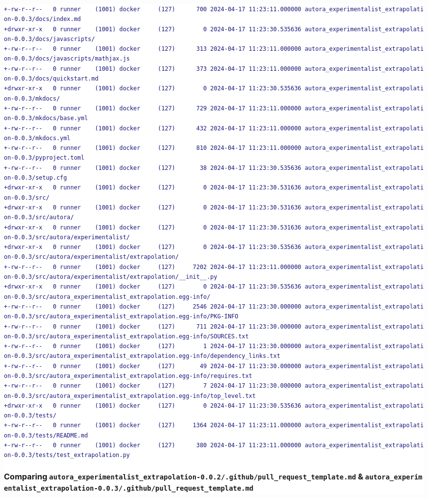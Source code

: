 ```diff
+-rw-r--r--   0 runner    (1001) docker     (127)      700 2024-04-17 11:23:11.000000 autora_experimentalist_extrapolation-0.0.3/docs/index.md
+drwxr-xr-x   0 runner    (1001) docker     (127)        0 2024-04-17 11:23:30.535636 autora_experimentalist_extrapolation-0.0.3/docs/javascripts/
+-rw-r--r--   0 runner    (1001) docker     (127)      313 2024-04-17 11:23:11.000000 autora_experimentalist_extrapolation-0.0.3/docs/javascripts/mathjax.js
+-rw-r--r--   0 runner    (1001) docker     (127)      373 2024-04-17 11:23:11.000000 autora_experimentalist_extrapolation-0.0.3/docs/quickstart.md
+drwxr-xr-x   0 runner    (1001) docker     (127)        0 2024-04-17 11:23:30.535636 autora_experimentalist_extrapolation-0.0.3/mkdocs/
+-rw-r--r--   0 runner    (1001) docker     (127)      729 2024-04-17 11:23:11.000000 autora_experimentalist_extrapolation-0.0.3/mkdocs/base.yml
+-rw-r--r--   0 runner    (1001) docker     (127)      432 2024-04-17 11:23:11.000000 autora_experimentalist_extrapolation-0.0.3/mkdocs.yml
+-rw-r--r--   0 runner    (1001) docker     (127)      810 2024-04-17 11:23:11.000000 autora_experimentalist_extrapolation-0.0.3/pyproject.toml
+-rw-r--r--   0 runner    (1001) docker     (127)       38 2024-04-17 11:23:30.535636 autora_experimentalist_extrapolation-0.0.3/setup.cfg
+drwxr-xr-x   0 runner    (1001) docker     (127)        0 2024-04-17 11:23:30.531636 autora_experimentalist_extrapolation-0.0.3/src/
+drwxr-xr-x   0 runner    (1001) docker     (127)        0 2024-04-17 11:23:30.531636 autora_experimentalist_extrapolation-0.0.3/src/autora/
+drwxr-xr-x   0 runner    (1001) docker     (127)        0 2024-04-17 11:23:30.531636 autora_experimentalist_extrapolation-0.0.3/src/autora/experimentalist/
+drwxr-xr-x   0 runner    (1001) docker     (127)        0 2024-04-17 11:23:30.535636 autora_experimentalist_extrapolation-0.0.3/src/autora/experimentalist/extrapolation/
+-rw-r--r--   0 runner    (1001) docker     (127)     7202 2024-04-17 11:23:11.000000 autora_experimentalist_extrapolation-0.0.3/src/autora/experimentalist/extrapolation/__init__.py
+drwxr-xr-x   0 runner    (1001) docker     (127)        0 2024-04-17 11:23:30.535636 autora_experimentalist_extrapolation-0.0.3/src/autora_experimentalist_extrapolation.egg-info/
+-rw-r--r--   0 runner    (1001) docker     (127)     2546 2024-04-17 11:23:30.000000 autora_experimentalist_extrapolation-0.0.3/src/autora_experimentalist_extrapolation.egg-info/PKG-INFO
+-rw-r--r--   0 runner    (1001) docker     (127)      711 2024-04-17 11:23:30.000000 autora_experimentalist_extrapolation-0.0.3/src/autora_experimentalist_extrapolation.egg-info/SOURCES.txt
+-rw-r--r--   0 runner    (1001) docker     (127)        1 2024-04-17 11:23:30.000000 autora_experimentalist_extrapolation-0.0.3/src/autora_experimentalist_extrapolation.egg-info/dependency_links.txt
+-rw-r--r--   0 runner    (1001) docker     (127)       49 2024-04-17 11:23:30.000000 autora_experimentalist_extrapolation-0.0.3/src/autora_experimentalist_extrapolation.egg-info/requires.txt
+-rw-r--r--   0 runner    (1001) docker     (127)        7 2024-04-17 11:23:30.000000 autora_experimentalist_extrapolation-0.0.3/src/autora_experimentalist_extrapolation.egg-info/top_level.txt
+drwxr-xr-x   0 runner    (1001) docker     (127)        0 2024-04-17 11:23:30.535636 autora_experimentalist_extrapolation-0.0.3/tests/
+-rw-r--r--   0 runner    (1001) docker     (127)     1364 2024-04-17 11:23:11.000000 autora_experimentalist_extrapolation-0.0.3/tests/README.md
+-rw-r--r--   0 runner    (1001) docker     (127)      380 2024-04-17 11:23:11.000000 autora_experimentalist_extrapolation-0.0.3/tests/test_extrapolation.py
```

### Comparing `autora_experimentalist_extrapolation-0.0.2/.github/pull_request_template.md` & `autora_experimentalist_extrapolation-0.0.3/.github/pull_request_template.md`
